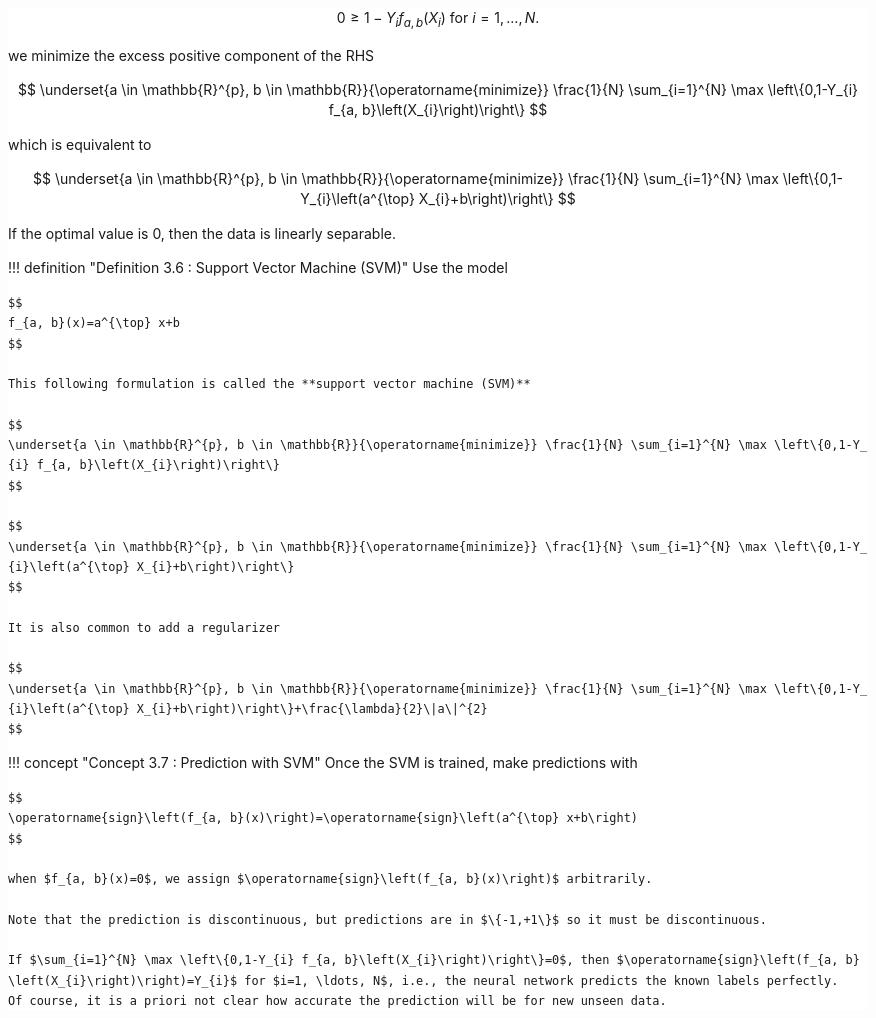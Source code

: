 $$
0 \geq 1-Y_{i} f_{a, b}\left(X_{i}\right) \text { for } i=1, \ldots, N .
$$

we minimize the excess positive component of the RHS

$$
\underset{a \in \mathbb{R}^{p}, b \in \mathbb{R}}{\operatorname{minimize}} \frac{1}{N} \sum_{i=1}^{N} \max \left\{0,1-Y_{i} f_{a, b}\left(X_{i}\right)\right\}
$$

which is equivalent to

$$
\underset{a \in \mathbb{R}^{p}, b \in \mathbb{R}}{\operatorname{minimize}} \frac{1}{N} \sum_{i=1}^{N} \max \left\{0,1-Y_{i}\left(a^{\top} X_{i}+b\right)\right\}
$$

If the optimal value is 0, then the data is linearly separable.

!!! definition "Definition 3.6 <a id="definition-3-6"></a>: Support Vector Machine (SVM)"
    Use the model

    $$
    f_{a, b}(x)=a^{\top} x+b
    $$

    This following formulation is called the **support vector machine (SVM)**

    $$
    \underset{a \in \mathbb{R}^{p}, b \in \mathbb{R}}{\operatorname{minimize}} \frac{1}{N} \sum_{i=1}^{N} \max \left\{0,1-Y_{i} f_{a, b}\left(X_{i}\right)\right\}
    $$

    $$
    \underset{a \in \mathbb{R}^{p}, b \in \mathbb{R}}{\operatorname{minimize}} \frac{1}{N} \sum_{i=1}^{N} \max \left\{0,1-Y_{i}\left(a^{\top} X_{i}+b\right)\right\}
    $$

    It is also common to add a regularizer

    $$
    \underset{a \in \mathbb{R}^{p}, b \in \mathbb{R}}{\operatorname{minimize}} \frac{1}{N} \sum_{i=1}^{N} \max \left\{0,1-Y_{i}\left(a^{\top} X_{i}+b\right)\right\}+\frac{\lambda}{2}\|a\|^{2}
    $$

!!! concept "Concept 3.7 <a id="concept-3-7"></a>: Prediction with SVM"
    Once the SVM is trained, make predictions with

    $$
    \operatorname{sign}\left(f_{a, b}(x)\right)=\operatorname{sign}\left(a^{\top} x+b\right)
    $$

    when $f_{a, b}(x)=0$, we assign $\operatorname{sign}\left(f_{a, b}(x)\right)$ arbitrarily.

    Note that the prediction is discontinuous, but predictions are in $\{-1,+1\}$ so it must be discontinuous.

    If $\sum_{i=1}^{N} \max \left\{0,1-Y_{i} f_{a, b}\left(X_{i}\right)\right\}=0$, then $\operatorname{sign}\left(f_{a, b}\left(X_{i}\right)\right)=Y_{i}$ for $i=1, \ldots, N$, i.e., the neural network predicts the known labels perfectly.
    Of course, it is a priori not clear how accurate the prediction will be for new unseen data.
